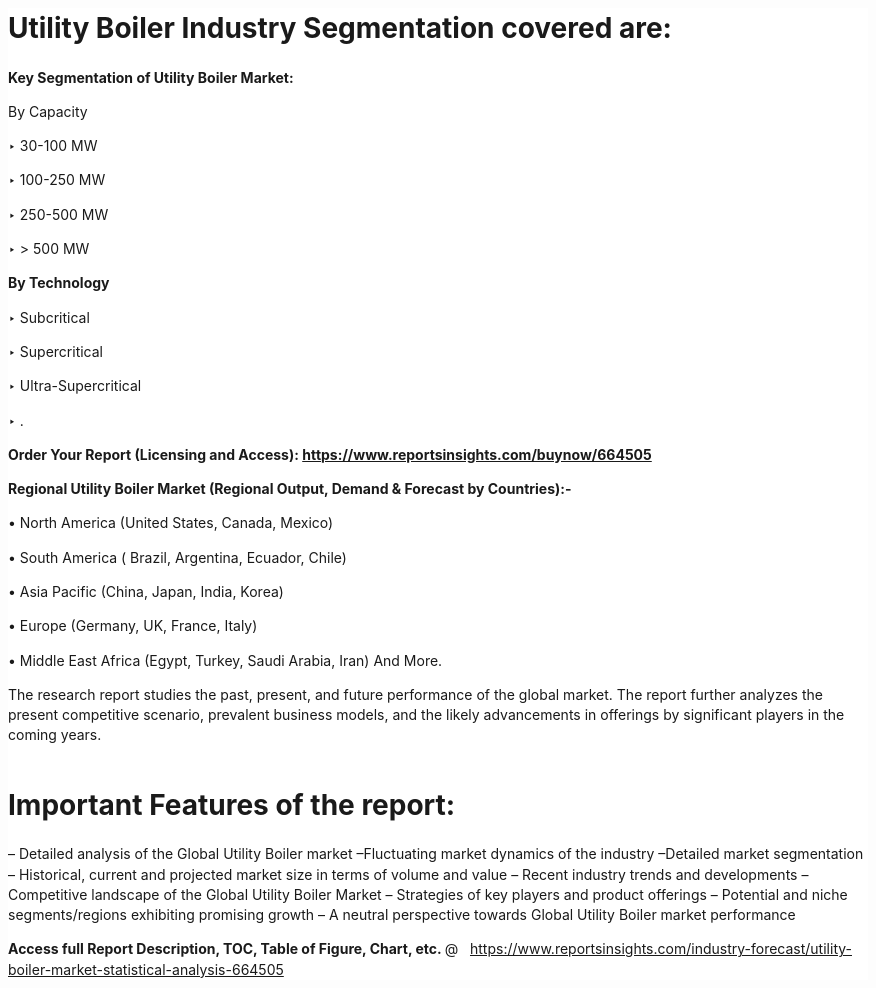 # <strong>Utility Boiler Industry Segmentation covered are:</strong>

<strong>Key Segmentation of Utility Boiler Market:</strong> 


By Capacity 

‣ 30-100 MW

‣ 100-250 MW

‣ 250-500 MW

‣ > 500 MW

<Strong>By Technology </Strong>

‣ Subcritical

‣ Supercritical

‣ Ultra-Supercritical

‣ .

<strong>Order Your Report (Licensing and Access): <a href=https://www.reportsinsights.com/buynow/664505 style=color:#0000ff;>https://www.reportsinsights.com/buynow/664505</a></strong>

<strong>Regional Utility Boiler Market (Regional Output, Demand &amp; Forecast by Countries):-</strong>

• North America (United States, Canada, Mexico)

• South America ( Brazil, Argentina, Ecuador, Chile)

• Asia Pacific (China, Japan, India, Korea)

• Europe (Germany, UK, France, Italy)

• Middle East Africa (Egypt, Turkey, Saudi Arabia, Iran) And More.

The research report studies the past, present, and future performance of the global market. The report further analyzes the present competitive scenario, prevalent business models, and the likely advancements in offerings by significant players in the coming years.

# <strong>Important Features of the report:</strong>
– Detailed analysis of the Global Utility Boiler market
–Fluctuating market dynamics of the industry
–Detailed market segmentation
– Historical, current and projected market size in terms of volume and value
– Recent industry trends and developments
– Competitive landscape of the Global Utility Boiler Market
– Strategies of key players and product offerings
– Potential and niche segments/regions exhibiting promising growth
– A neutral perspective towards Global Utility Boiler market performance

<strong>Access full Report Description, TOC, Table of Figure, Chart, etc. </strong>@   <a href=https://www.reportsinsights.com/industry-forecast/utility-boiler-market-statistical-analysis-664505 style=color:#0000ff;>https://www.reportsinsights.com/industry-forecast/utility-boiler-market-statistical-analysis-664505</a>
